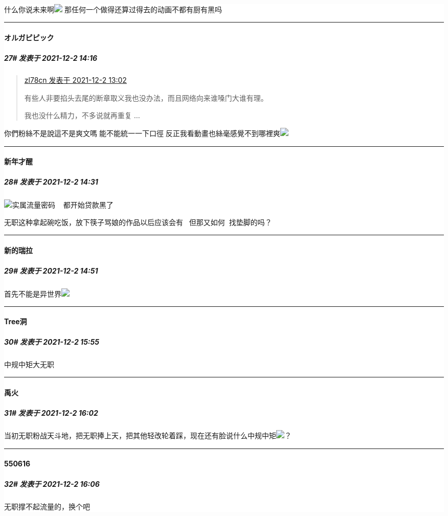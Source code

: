 什么你说未来啊<img src="https://static.saraba1st.com/image/smiley/face2017/067.png" referrerpolicy="no-referrer"> 那任何一个做得还算过得去的动画不都有厨有黑吗

*****

####  オルガピピック  
##### 27#       发表于 2021-12-2 14:16

<blockquote><a href="httphttps://bbs.saraba1st.com/2b/forum.php?mod=redirect&amp;goto=findpost&amp;pid=53782313&amp;ptid=2040407" target="_blank">zl78cn 发表于 2021-12-2 13:02</a>

有些人非要掐头去尾的断章取义我也没办法，而且网络向来谁嗓门大谁有理。

我也没什么精力，不多说就再重复 ...</blockquote>
你們粉絲不是說這不是爽文嗎 能不能統一一下口徑 反正我看動畫也絲毫感覺不到哪裡爽<img src="https://static.saraba1st.com/image/smiley/face2017/227.gif" referrerpolicy="no-referrer">

*****

####  新年才醒  
##### 28#       发表于 2021-12-2 14:31

<img src="https://static.saraba1st.com/image/smiley/face2017/037.png" referrerpolicy="no-referrer">实属流量密码    都开始贷款黑了       

无职这种拿起碗吃饭，放下筷子骂娘的作品以后应该会有   但那又如何  找垫脚的吗？

*****

####  新的瑞拉  
##### 29#       发表于 2021-12-2 14:51

首先不能是异世界<img src="https://static.saraba1st.com/image/smiley/face2017/048.png" referrerpolicy="no-referrer">

*****

####  Tree洞  
##### 30#       发表于 2021-12-2 15:55

中规中矩大无职



*****

####  禹火  
##### 31#       发表于 2021-12-2 16:02

当初无职粉战天斗地，把无职捧上天，把其他轻改轮着踩，现在还有脸说什么中规中矩<img src="https://static.saraba1st.com/image/smiley/face2017/048.png" referrerpolicy="no-referrer">？

*****

####  550616  
##### 32#       发表于 2021-12-2 16:06

无职撑不起流量的，换个吧
